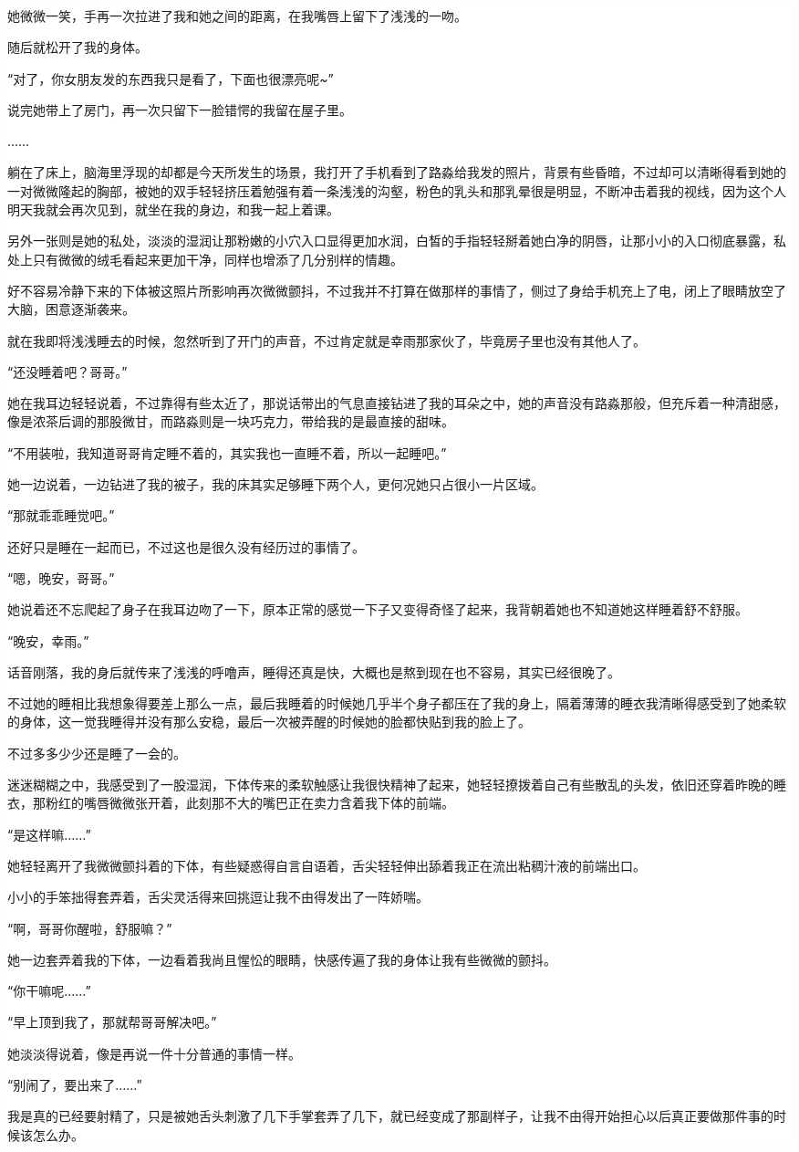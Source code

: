 她微微一笑，手再一次拉进了我和她之间的距离，在我嘴唇上留下了浅浅的一吻。 

随后就松开了我的身体。 

“对了，你女朋友发的东西我只是看了，下面也很漂亮呢~” 

说完她带上了房门，再一次只留下一脸错愕的我留在屋子里。 

…… 

躺在了床上，脑海里浮现的却都是今天所发生的场景，我打开了手机看到了路淼给我发的照片，背景有些昏暗，不过却可以清晰得看到她的一对微微隆起的胸部，被她的双手轻轻挤压着勉强有着一条浅浅的沟壑，粉色的乳头和那乳晕很是明显，不断冲击着我的视线，因为这个人明天我就会再次见到，就坐在我的身边，和我一起上着课。 

另外一张则是她的私处，淡淡的湿润让那粉嫩的小穴入口显得更加水润，白皙的手指轻轻掰着她白净的阴唇，让那小小的入口彻底暴露，私处上只有微微的绒毛看起来更加干净，同样也增添了几分别样的情趣。 

好不容易冷静下来的下体被这照片所影响再次微微颤抖，不过我并不打算在做那样的事情了，侧过了身给手机充上了电，闭上了眼睛放空了大脑，困意逐渐袭来。 

就在我即将浅浅睡去的时候，忽然听到了开门的声音，不过肯定就是幸雨那家伙了，毕竟房子里也没有其他人了。 

“还没睡着吧？哥哥。” 

她在我耳边轻轻说着，不过靠得有些太近了，那说话带出的气息直接钻进了我的耳朵之中，她的声音没有路淼那般，但充斥着一种清甜感，像是浓茶后调的那股微甘，而路淼则是一块巧克力，带给我的是最直接的甜味。 

“不用装啦，我知道哥哥肯定睡不着的，其实我也一直睡不着，所以一起睡吧。” 

她一边说着，一边钻进了我的被子，我的床其实足够睡下两个人，更何况她只占很小一片区域。 

“那就乖乖睡觉吧。” 

还好只是睡在一起而已，不过这也是很久没有经历过的事情了。 

“嗯，晚安，哥哥。” 

她说着还不忘爬起了身子在我耳边吻了一下，原本正常的感觉一下子又变得奇怪了起来，我背朝着她也不知道她这样睡着舒不舒服。 

“晚安，幸雨。” 

话音刚落，我的身后就传来了浅浅的呼噜声，睡得还真是快，大概也是熬到现在也不容易，其实已经很晚了。 

不过她的睡相比我想象得要差上那么一点，最后我睡着的时候她几乎半个身子都压在了我的身上，隔着薄薄的睡衣我清晰得感受到了她柔软的身体，这一觉我睡得并没有那么安稳，最后一次被弄醒的时候她的脸都快贴到我的脸上了。 

不过多多少少还是睡了一会的。 

迷迷糊糊之中，我感受到了一股湿润，下体传来的柔软触感让我很快精神了起来，她轻轻撩拨着自己有些散乱的头发，依旧还穿着昨晚的睡衣，那粉红的嘴唇微微张开着，此刻那不大的嘴巴正在卖力含着我下体的前端。 

“是这样嘛……” 

她轻轻离开了我微微颤抖着的下体，有些疑惑得自言自语着，舌尖轻轻伸出舔着我正在流出粘稠汁液的前端出口。 

小小的手笨拙得套弄着，舌尖灵活得来回挑逗让我不由得发出了一阵娇喘。 

“啊，哥哥你醒啦，舒服嘛？” 

她一边套弄着我的下体，一边看着我尚且惺忪的眼睛，快感传遍了我的身体让我有些微微的颤抖。 

“你干嘛呢……” 

“早上顶到我了，那就帮哥哥解决吧。” 

她淡淡得说着，像是再说一件十分普通的事情一样。 

“别闹了，要出来了……” 

我是真的已经要射精了，只是被她舌头刺激了几下手掌套弄了几下，就已经变成了那副样子，让我不由得开始担心以后真正要做那件事的时候该怎么办。 
